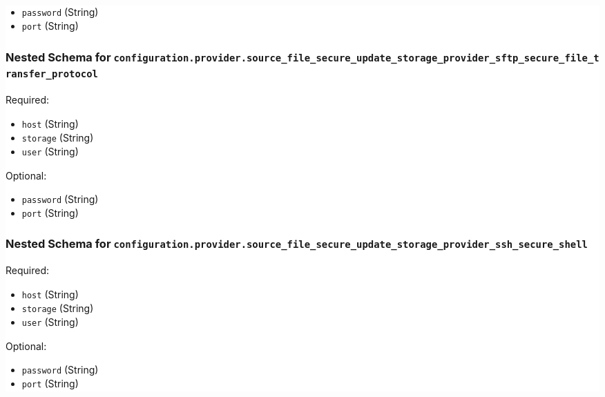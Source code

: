 - `password` (String)
- `port` (String)


<a id="nestedatt--configuration--provider--source_file_secure_update_storage_provider_sftp_secure_file_transfer_protocol"></a>
### Nested Schema for `configuration.provider.source_file_secure_update_storage_provider_sftp_secure_file_transfer_protocol`

Required:

- `host` (String)
- `storage` (String)
- `user` (String)

Optional:

- `password` (String)
- `port` (String)


<a id="nestedatt--configuration--provider--source_file_secure_update_storage_provider_ssh_secure_shell"></a>
### Nested Schema for `configuration.provider.source_file_secure_update_storage_provider_ssh_secure_shell`

Required:

- `host` (String)
- `storage` (String)
- `user` (String)

Optional:

- `password` (String)
- `port` (String)


